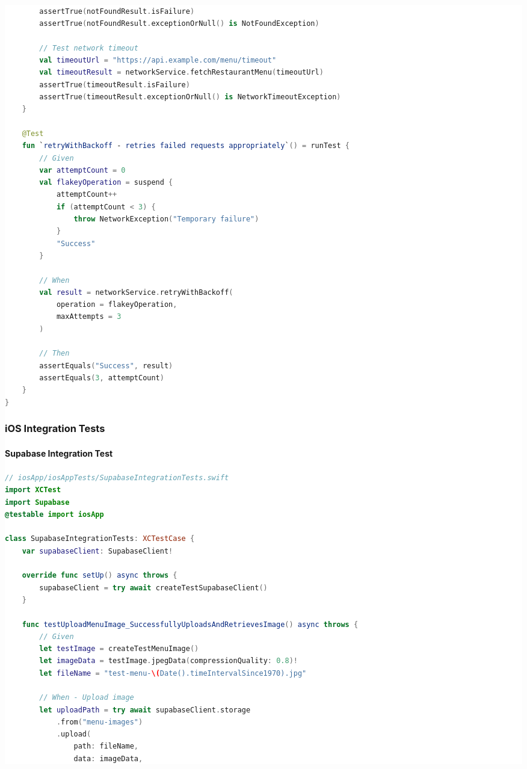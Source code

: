 ```kotlin
        assertTrue(notFoundResult.isFailure)
        assertTrue(notFoundResult.exceptionOrNull() is NotFoundException)
        
        // Test network timeout
        val timeoutUrl = "https://api.example.com/menu/timeout"
        val timeoutResult = networkService.fetchRestaurantMenu(timeoutUrl)
        assertTrue(timeoutResult.isFailure)
        assertTrue(timeoutResult.exceptionOrNull() is NetworkTimeoutException)
    }
    
    @Test
    fun `retryWithBackoff - retries failed requests appropriately`() = runTest {
        // Given
        var attemptCount = 0
        val flakeyOperation = suspend {
            attemptCount++
            if (attemptCount < 3) {
                throw NetworkException("Temporary failure")
            }
            "Success"
        }
        
        // When
        val result = networkService.retryWithBackoff(
            operation = flakeyOperation,
            maxAttempts = 3
        )
        
        // Then
        assertEquals("Success", result)
        assertEquals(3, attemptCount)
    }
}
```

### iOS Integration Tests

#### Supabase Integration Test
```swift
// iosApp/iosAppTests/SupabaseIntegrationTests.swift
import XCTest
import Supabase
@testable import iosApp

class SupabaseIntegrationTests: XCTestCase {
    var supabaseClient: SupabaseClient!
    
    override func setUp() async throws {
        supabaseClient = try await createTestSupabaseClient()
    }
    
    func testUploadMenuImage_SuccessfullyUploadsAndRetrievesImage() async throws {
        // Given
        let testImage = createTestMenuImage()
        let imageData = testImage.jpegData(compressionQuality: 0.8)!
        let fileName = "test-menu-\(Date().timeIntervalSince1970).jpg"
        
        // When - Upload image
        let uploadPath = try await supabaseClient.storage
            .from("menu-images")
            .upload(
                path: fileName,
                data: imageData,
```